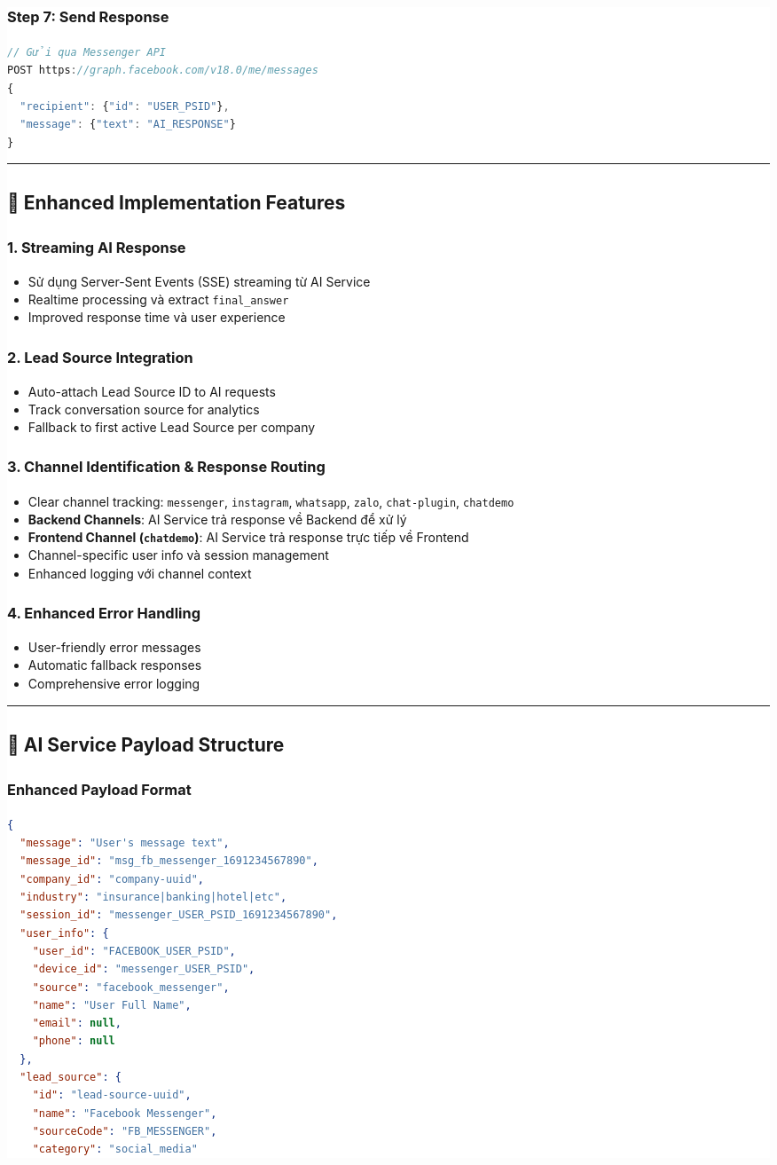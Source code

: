 ### **Step 7: Send Response**
```javascript
// Gửi qua Messenger API
POST https://graph.facebook.com/v18.0/me/messages
{
  "recipient": {"id": "USER_PSID"},
  "message": {"text": "AI_RESPONSE"}
}
```

---

## 🔧 Enhanced Implementation Features

### **1. Streaming AI Response**
- Sử dụng Server-Sent Events (SSE) streaming từ AI Service
- Realtime processing và extract `final_answer`
- Improved response time và user experience

### **2. Lead Source Integration**
- Auto-attach Lead Source ID to AI requests
- Track conversation source for analytics
- Fallback to first active Lead Source per company

### **3. Channel Identification & Response Routing**
- Clear channel tracking: `messenger`, `instagram`, `whatsapp`, `zalo`, `chat-plugin`, `chatdemo`
- **Backend Channels**: AI Service trả response về Backend để xử lý
- **Frontend Channel (`chatdemo`)**: AI Service trả response trực tiếp về Frontend
- Channel-specific user info và session management
- Enhanced logging với channel context

### **4. Enhanced Error Handling**
- User-friendly error messages
- Automatic fallback responses
- Comprehensive error logging

---

## 🎯 AI Service Payload Structure

### **Enhanced Payload Format**
```json
{
  "message": "User's message text",
  "message_id": "msg_fb_messenger_1691234567890",
  "company_id": "company-uuid",
  "industry": "insurance|banking|hotel|etc",
  "session_id": "messenger_USER_PSID_1691234567890",
  "user_info": {
    "user_id": "FACEBOOK_USER_PSID",
    "device_id": "messenger_USER_PSID",
    "source": "facebook_messenger",
    "name": "User Full Name",
    "email": null,
    "phone": null
  },
  "lead_source": {
    "id": "lead-source-uuid",
    "name": "Facebook Messenger",
    "sourceCode": "FB_MESSENGER",
    "category": "social_media"
```